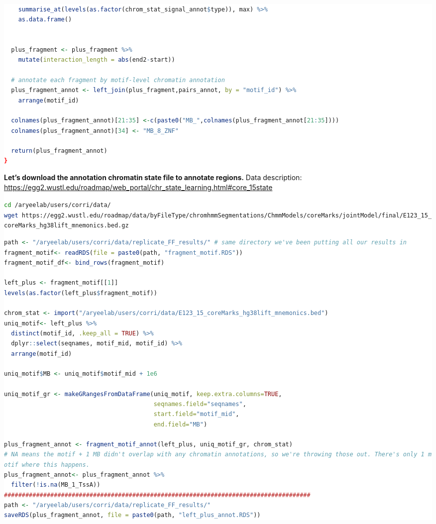 ``` r
    summarise_at(levels(as.factor(chrom_stat_signal_annot$type)), max) %>% 
    as.data.frame()
  
  
  plus_fragment <- plus_fragment %>% 
    mutate(interaction_length = abs(end2-start))
  
  # annotate each fragment by motif-level chromatin annotation
  plus_fragment_annot <- left_join(plus_fragment,pairs_annot, by = "motif_id") %>% 
    arrange(motif_id)
  
  colnames(plus_fragment_annot)[21:35] <-c(paste0("MB_",colnames(plus_fragment_annot[21:35])))
  colnames(plus_fragment_annot)[34] <- "MB_8_ZNF"
  
  return(plus_fragment_annot)
}
```

**Let’s download the annotation chromatin state file to annotate
regions.** Data description:
<https://egg2.wustl.edu/roadmap/web_portal/chr_state_learning.html#core_15state>

``` bash
cd /aryeelab/users/corri/data/
wget https://egg2.wustl.edu/roadmap/data/byFileType/chromhmmSegmentations/ChmmModels/coreMarks/jointModel/final/E123_15_coreMarks_hg38lift_mnemonics.bed.gz
```

``` r
path <- "/aryeelab/users/corri/data/replicate_FF_results/" # same directory we've been putting all our results in
fragment_motif<- readRDS(file = paste0(path, "fragment_motif.RDS"))
fragment_motif_df<- bind_rows(fragment_motif)

left_plus <- fragment_motif[[1]]
levels(as.factor(left_plus$fragment_motif))

chrom_stat <- import("/aryeelab/users/corri/data/E123_15_coreMarks_hg38lift_mnemonics.bed")
uniq_motif<- left_plus %>% 
  distinct(motif_id, .keep_all = TRUE) %>% 
  dplyr::select(seqnames, motif_mid, motif_id) %>% 
  arrange(motif_id)

uniq_motif$MB <- uniq_motif$motif_mid + 1e6

uniq_motif_gr <- makeGRangesFromDataFrame(uniq_motif, keep.extra.columns=TRUE,
                                          seqnames.field="seqnames",
                                          start.field="motif_mid",
                                          end.field="MB")

plus_fragment_annot <- fragment_motif_annot(left_plus, uniq_motif_gr, chrom_stat)
# NA means the motif + 1 MB didn't overlap with any chromatin annotations, so we're throwing those out. There's only 1 motif where this happens.
plus_fragment_annot<- plus_fragment_annot %>% 
  filter(!is.na(MB_1_TssA))
######################################################################################
path <- "/aryeelab/users/corri/data/replicate_FF_results/"
saveRDS(plus_fragment_annot, file = paste0(path, "left_plus_annot.RDS"))
```
